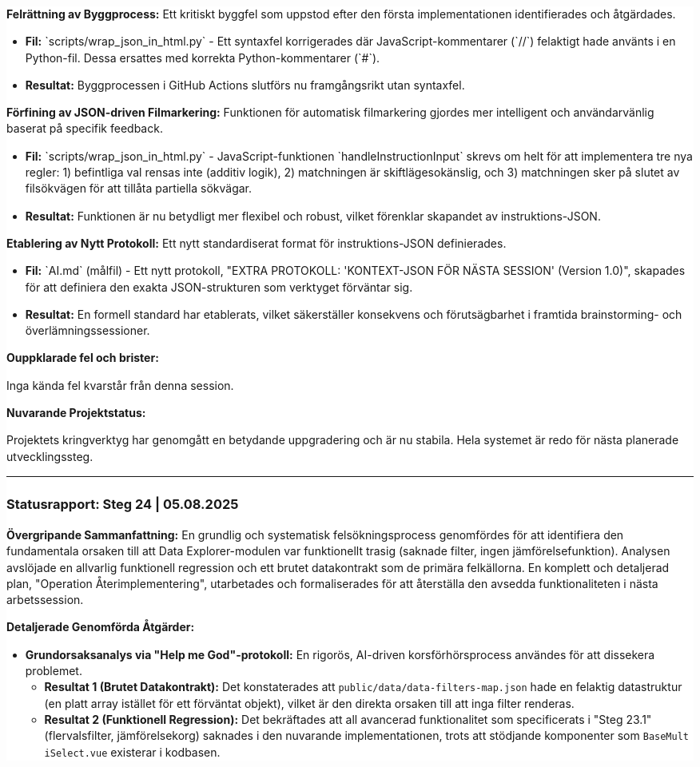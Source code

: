 **Felrättning av Byggprocess:** Ett kritiskt byggfel som uppstod efter den första implementationen identifierades och åtgärdades.

*   **Fil:** \`scripts/wrap\_json\_in\_html.py\` \- Ett syntaxfel korrigerades där JavaScript-kommentarer (\`//\`) felaktigt hade använts i en Python-fil. Dessa ersattes med korrekta Python-kommentarer (\`\#\`).

*   **Resultat:** Byggprocessen i GitHub Actions slutförs nu framgångsrikt utan syntaxfel.

**Förfining av JSON-driven Filmarkering:** Funktionen för automatisk filmarkering gjordes mer intelligent och användarvänlig baserat på specifik feedback.

*   **Fil:** \`scripts/wrap\_json\_in\_html.py\` \- JavaScript-funktionen \`handleInstructionInput\` skrevs om helt för att implementera tre nya regler: 1\) befintliga val rensas inte (additiv logik), 2\) matchningen är skiftlägesokänslig, och 3\) matchningen sker på slutet av filsökvägen för att tillåta partiella sökvägar.

*   **Resultat:** Funktionen är nu betydligt mer flexibel och robust, vilket förenklar skapandet av instruktions-JSON.

**Etablering av Nytt Protokoll:** Ett nytt standardiserat format för instruktions-JSON definierades.

*   **Fil:** \`AI.md\` (målfil) \- Ett nytt protokoll, "EXTRA PROTOKOLL: 'KONTEXT-JSON FÖR NÄSTA SESSION' (Version 1.0)", skapades för att definiera den exakta JSON-strukturen som verktyget förväntar sig.

*   **Resultat:** En formell standard har etablerats, vilket säkerställer konsekvens och förutsägbarhet i framtida brainstorming- och överlämningssessioner.

**Ouppklarade fel och brister:**

Inga kända fel kvarstår från denna session.

**Nuvarande Projektstatus:**

Projektets kringverktyg har genomgått en betydande uppgradering och är nu stabila. Hela systemet är redo för nästa planerade utvecklingssteg.

---

### **Statusrapport: Steg 24 | 05.08.2025**

**Övergripande Sammanfattning:**
En grundlig och systematisk felsökningsprocess genomfördes för att identifiera den fundamentala orsaken till att Data Explorer-modulen var funktionellt trasig (saknade filter, ingen jämförelsefunktion). Analysen avslöjade en allvarlig funktionell regression och ett brutet datakontrakt som de primära felkällorna. En komplett och detaljerad plan, "Operation Återimplementering", utarbetades och formaliserades för att återställa den avsedda funktionaliteten i nästa arbetssession.

**Detaljerade Genomförda Åtgärder:**

*   **Grundorsaksanalys via "Help me God"-protokoll:** En rigorös, AI-driven korsförhörsprocess användes för att dissekera problemet.
    *   **Resultat 1 (Brutet Datakontrakt):** Det konstaterades att `public/data/data-filters-map.json` hade en felaktig datastruktur (en platt array istället för ett förväntat objekt), vilket är den direkta orsaken till att inga filter renderas.
    *   **Resultat 2 (Funktionell Regression):** Det bekräftades att all avancerad funktionalitet som specificerats i "Steg 23.1" (flervalsfilter, jämförelsekorg) saknades i den nuvarande implementationen, trots att stödjande komponenter som `BaseMultiSelect.vue` existerar i kodbasen.

